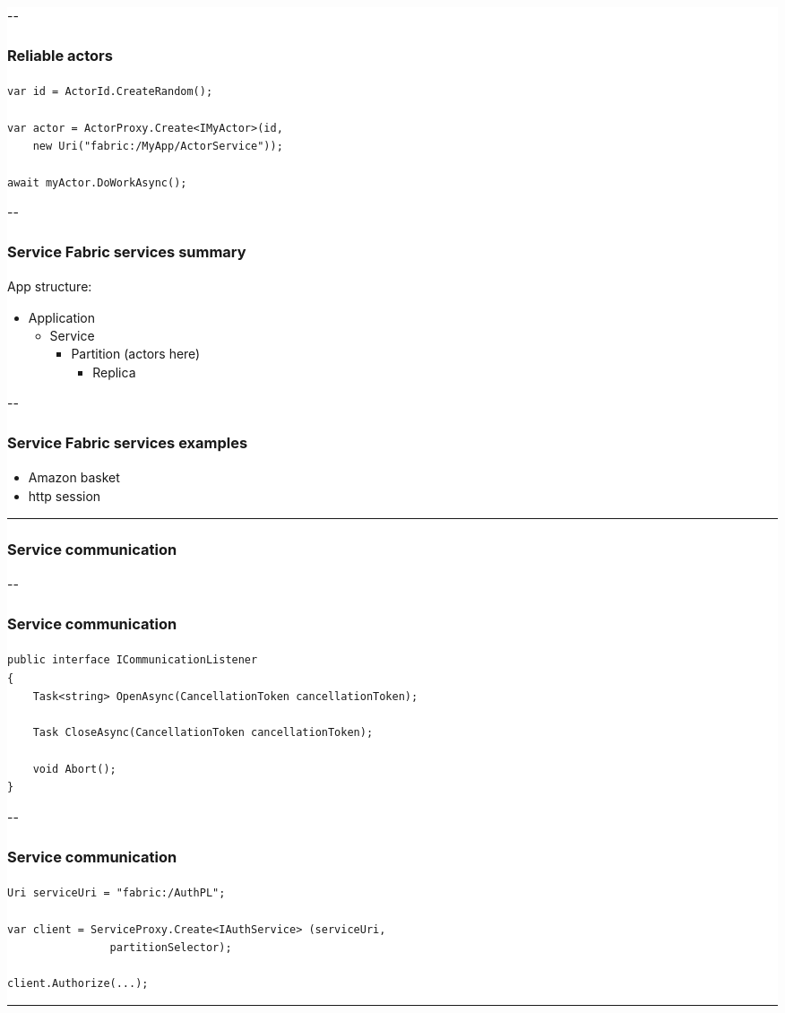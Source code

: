 --

### Reliable actors

```
var id = ActorId.CreateRandom();

var actor = ActorProxy.Create<IMyActor>(id, 
	new Uri("fabric:/MyApp/ActorService"));

await myActor.DoWorkAsync();
```

--

### Service Fabric services summary

App structure:

- Application
  - Service
    - Partition (actors here)
      - Replica

--

### Service Fabric services examples

- Amazon basket
- http session

---

### Service communication

--

### Service communication

```
public interface ICommunicationListener
{
    Task<string> OpenAsync(CancellationToken cancellationToken);

    Task CloseAsync(CancellationToken cancellationToken);

    void Abort();
}
```

--

### Service communication

```
Uri serviceUri = "fabric:/AuthPL";

var client = ServiceProxy.Create<IAuthService> (serviceUri, 
				partitionSelector);

client.Authorize(...);
```

---